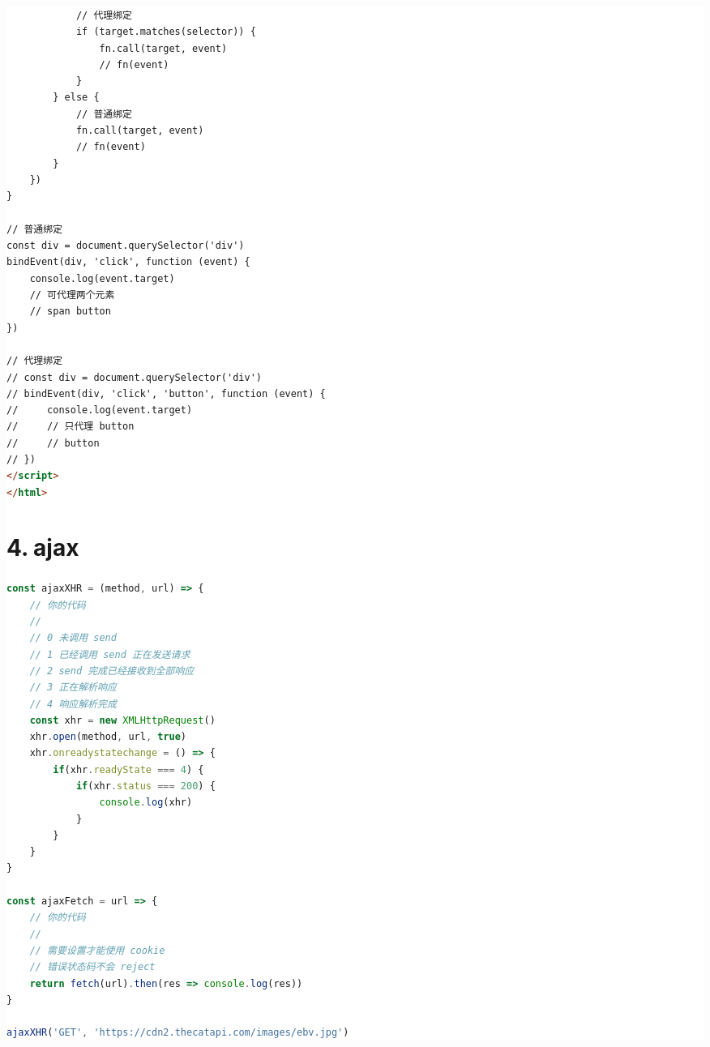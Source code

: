 ```html
            // 代理绑定
            if (target.matches(selector)) {
                fn.call(target, event)
                // fn(event)
            }
        } else {
            // 普通绑定
            fn.call(target, event)
            // fn(event)
        }
    })
}

// 普通绑定
const div = document.querySelector('div')
bindEvent(div, 'click', function (event) {
    console.log(event.target)
    // 可代理两个元素
    // span button
})

// 代理绑定
// const div = document.querySelector('div')
// bindEvent(div, 'click', 'button', function (event) {
//     console.log(event.target)
//     // 只代理 button
//     // button
// })
</script>
</html>
```

# 4. ajax
```js
const ajaxXHR = (method, url) => {
    // 你的代码
    // 
    // 0 未调用 send
    // 1 已经调用 send 正在发送请求
    // 2 send 完成已经接收到全部响应
    // 3 正在解析响应
    // 4 响应解析完成
    const xhr = new XMLHttpRequest()
    xhr.open(method, url, true)
    xhr.onreadystatechange = () => {
        if(xhr.readyState === 4) {
            if(xhr.status === 200) {
                console.log(xhr)
            }
        }
    }
}

const ajaxFetch = url => {
    // 你的代码
    // 
    // 需要设置才能使用 cookie
    // 错误状态码不会 reject
    return fetch(url).then(res => console.log(res))
}

ajaxXHR('GET', 'https://cdn2.thecatapi.com/images/ebv.jpg')
```